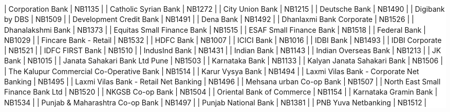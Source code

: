 | Corporation Bank                               | NB1135   |
| Catholic Syrian Bank                           | NB1272   |
| City Union Bank                                | NB1215   |
| Deutsche Bank                                  | NB1490   |
| Digibank by DBS                                | NB1509   |
| Development Credit Bank                        | NB1491   |
| Dena Bank                                      | NB1492   |
| Dhanlaxmi Bank Corporate                       | NB1526   |
| Dhanalakshmi Bank                              | NB1373   |
| Equitas Small Finance Bank                     | NB1515   |
| ESAF Small Finance Bank                        | NB1518   |
| Federal Bank                                   | NB1029   |
| Fincare Bank - Retail                          | NB1532   |
| HDFC Bank                                      | NB1007   |
| ICICI Bank                                     | NB1016   |
| IDBI Bank                                      | NB1493   |
| IDBI Corporate                                 | NB1521   |
| IDFC FIRST Bank                                | NB1510   |
| IndusInd Bank                                  | NB1431   |
| Indian Bank                                    | NB1143   |
| Indian Overseas Bank                           | NB1213   |
| JK Bank                                        | NB1015   |
| Janata Sahakari Bank Ltd Pune                  | NB1503   |
| Karnataka Bank                                 | NB1133   |
| Kalyan Janata Sahakari Bank                    | NB1506   |
| The Kalupur Commercial Co-Operative Bank       | NB1514   |
| Karur Vysya Bank                               | NB1494   |
| Laxmi Vilas Bank - Corporate Net Banking       | NB1495   |
| Laxmi Vilas Bank - Retail Net Banking          | NB1496   |
| Mehsana urban Co-op Bank                       | NB1507   |
| North East Small Finance Bank Ltd              | NB1520   |
| NKGSB Co-op Bank                               | NB1504   |
| Oriental Bank of Commerce                      | NB1154   |
| Karnataka Gramin Bank                          | NB1534   |
| Punjab & Maharashtra Co-op Bank                | NB1497   |
| Punjab National Bank                           | NB1381   |
| PNB Yuva Netbanking                            | NB1512   |